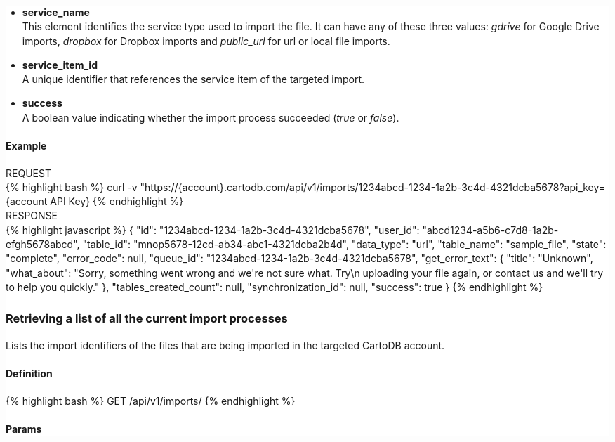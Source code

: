 - **service_name**  
  This element identifies the service type used to import the file. It can have any of these three values: *gdrive* for Google Drive imports, *dropbox* for Dropbox imports and *public_url* for url or local file imports.
  
- **service_item_id**  
  A unique identifier that references the service item of the targeted import.
  
- **success**  
  A boolean value indicating whether the import process succeeded (*true* or 
 *false*).

#### Example

<div class="code-title code-request with-result">REQUEST</div>
{% highlight bash %}
curl -v "https://{account}.cartodb.com/api/v1/imports/1234abcd-1234-1a2b-3c4d-4321dcba5678?api_key={account API Key}
{% endhighlight %}
<div class="code-title">RESPONSE</div>
{% highlight javascript %}
{
  "id": "1234abcd-1234-1a2b-3c4d-4321dcba5678",
  "user_id": "abcd1234-a5b6-c7d8-1a2b-efgh5678abcd",
  "table_id": "mnop5678-12cd-ab34-abc1-4321dcba2b4d",
  "data_type": "url",
  "table_name": "sample_file",
  "state": "complete",
  "error_code": null,
  "queue_id": "1234abcd-1234-1a2b-3c4d-4321dcba5678",
  "get_error_text": {
    "title": "Unknown",
    "what_about": "Sorry, something went wrong and we're not sure what. Try\n      uploading your file again, or <a href='mailto:support@cartodb.com?subject=Unknown error'>contact us</a> and we'll try to help you quickly."
  },
  "tables_created_count": null,
  "synchronization_id": null,
  "success": true
}
{% endhighlight %}

### Retrieving a list of all the current import processes

Lists the import identifiers of the files that are being imported in the targeted CartoDB account.

#### Definition

<div class="code-title notitle code-request"></div>
{% highlight bash %}
GET /api/v1/imports/
{% endhighlight %}

#### Params
